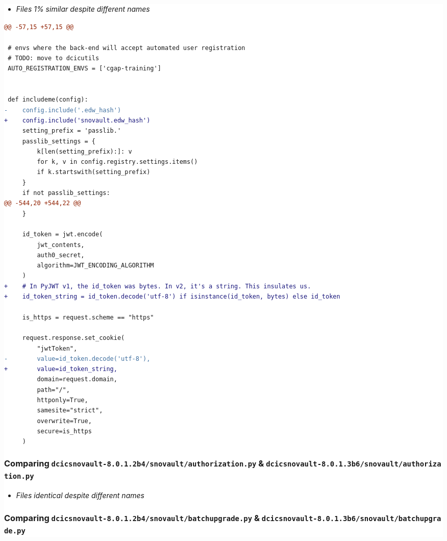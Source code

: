  * *Files 1% similar despite different names*

```diff
@@ -57,15 +57,15 @@
 
 # envs where the back-end will accept automated user registration
 # TODO: move to dcicutils
 AUTO_REGISTRATION_ENVS = ['cgap-training']
 
 
 def includeme(config):
-    config.include('.edw_hash')
+    config.include('snovault.edw_hash')
     setting_prefix = 'passlib.'
     passlib_settings = {
         k[len(setting_prefix):]: v
         for k, v in config.registry.settings.items()
         if k.startswith(setting_prefix)
     }
     if not passlib_settings:
@@ -544,20 +544,22 @@
     }
 
     id_token = jwt.encode(
         jwt_contents,
         auth0_secret,
         algorithm=JWT_ENCODING_ALGORITHM
     )
+    # In PyJWT v1, the id_token was bytes. In v2, it's a string. This insulates us.
+    id_token_string = id_token.decode('utf-8') if isinstance(id_token, bytes) else id_token
 
     is_https = request.scheme == "https"
 
     request.response.set_cookie(
         "jwtToken",
-        value=id_token.decode('utf-8'),
+        value=id_token_string,
         domain=request.domain,
         path="/",
         httponly=True,
         samesite="strict",
         overwrite=True,
         secure=is_https
     )
```

### Comparing `dcicsnovault-8.0.1.2b4/snovault/authorization.py` & `dcicsnovault-8.0.1.3b6/snovault/authorization.py`

 * *Files identical despite different names*

### Comparing `dcicsnovault-8.0.1.2b4/snovault/batchupgrade.py` & `dcicsnovault-8.0.1.3b6/snovault/batchupgrade.py`

